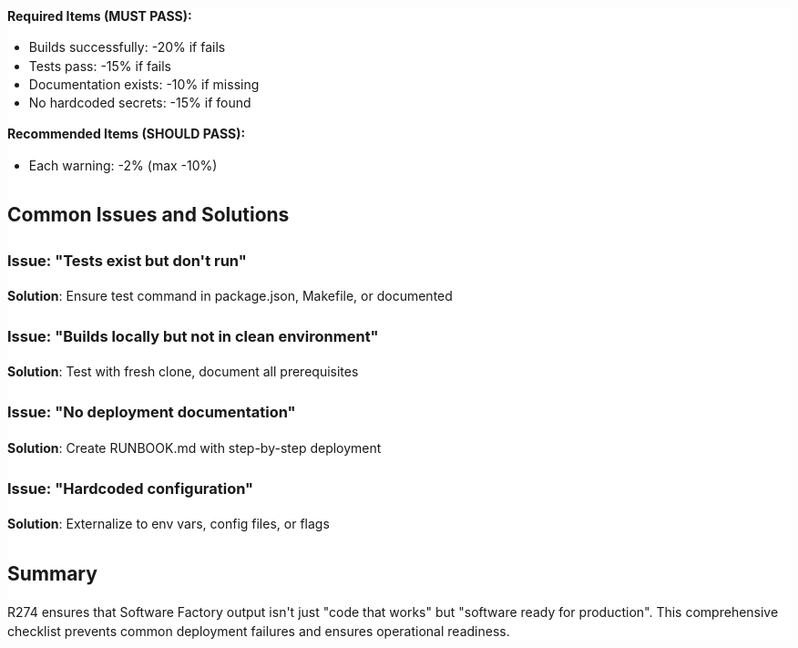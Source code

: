 **Required Items (MUST PASS):**
- Builds successfully: -20% if fails
- Tests pass: -15% if fails
- Documentation exists: -10% if missing
- No hardcoded secrets: -15% if found

**Recommended Items (SHOULD PASS):**
- Each warning: -2% (max -10%)

## Common Issues and Solutions

### Issue: "Tests exist but don't run"
**Solution**: Ensure test command in package.json, Makefile, or documented

### Issue: "Builds locally but not in clean environment"
**Solution**: Test with fresh clone, document all prerequisites

### Issue: "No deployment documentation"
**Solution**: Create RUNBOOK.md with step-by-step deployment

### Issue: "Hardcoded configuration"
**Solution**: Externalize to env vars, config files, or flags

## Summary

R274 ensures that Software Factory output isn't just "code that works" but "software ready for production". This comprehensive checklist prevents common deployment failures and ensures operational readiness.